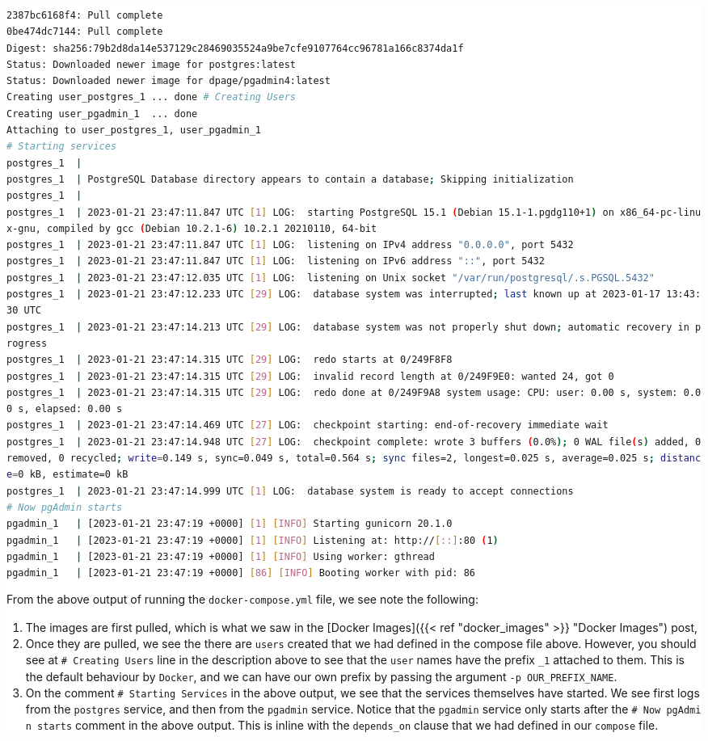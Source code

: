 ```bash
2387bc6168f4: Pull complete
0be474dc7144: Pull complete
Digest: sha256:79b2d8da14e537129c28469035524a9be7cfe9107764cc96781a166c8374da1f
Status: Downloaded newer image for postgres:latest
Status: Downloaded newer image for dpage/pgadmin4:latest
Creating user_postgres_1 ... done # Creating Users
Creating user_pgadmin_1  ... done
Attaching to user_postgres_1, user_pgadmin_1
# Starting services
postgres_1  | 
postgres_1  | PostgreSQL Database directory appears to contain a database; Skipping initialization
postgres_1  | 
postgres_1  | 2023-01-21 23:47:11.847 UTC [1] LOG:  starting PostgreSQL 15.1 (Debian 15.1-1.pgdg110+1) on x86_64-pc-linux-gnu, compiled by gcc (Debian 10.2.1-6) 10.2.1 20210110, 64-bit
postgres_1  | 2023-01-21 23:47:11.847 UTC [1] LOG:  listening on IPv4 address "0.0.0.0", port 5432
postgres_1  | 2023-01-21 23:47:11.847 UTC [1] LOG:  listening on IPv6 address "::", port 5432
postgres_1  | 2023-01-21 23:47:12.035 UTC [1] LOG:  listening on Unix socket "/var/run/postgresql/.s.PGSQL.5432"
postgres_1  | 2023-01-21 23:47:12.233 UTC [29] LOG:  database system was interrupted; last known up at 2023-01-17 13:43:30 UTC
postgres_1  | 2023-01-21 23:47:14.213 UTC [29] LOG:  database system was not properly shut down; automatic recovery in progress
postgres_1  | 2023-01-21 23:47:14.315 UTC [29] LOG:  redo starts at 0/249F8F8
postgres_1  | 2023-01-21 23:47:14.315 UTC [29] LOG:  invalid record length at 0/249F9E0: wanted 24, got 0
postgres_1  | 2023-01-21 23:47:14.315 UTC [29] LOG:  redo done at 0/249F9A8 system usage: CPU: user: 0.00 s, system: 0.00 s, elapsed: 0.00 s
postgres_1  | 2023-01-21 23:47:14.469 UTC [27] LOG:  checkpoint starting: end-of-recovery immediate wait
postgres_1  | 2023-01-21 23:47:14.948 UTC [27] LOG:  checkpoint complete: wrote 3 buffers (0.0%); 0 WAL file(s) added, 0 removed, 0 recycled; write=0.149 s, sync=0.049 s, total=0.564 s; sync files=2, longest=0.025 s, average=0.025 s; distance=0 kB, estimate=0 kB
postgres_1  | 2023-01-21 23:47:14.999 UTC [1] LOG:  database system is ready to accept connections
# Now pgAdmin starts
pgadmin_1   | [2023-01-21 23:47:19 +0000] [1] [INFO] Starting gunicorn 20.1.0
pgadmin_1   | [2023-01-21 23:47:19 +0000] [1] [INFO] Listening at: http://[::]:80 (1)
pgadmin_1   | [2023-01-21 23:47:19 +0000] [1] [INFO] Using worker: gthread
pgadmin_1   | [2023-01-21 23:47:19 +0000] [86] [INFO] Booting worker with pid: 86
```

From the above output of running the `docker-compose.yml` file, we see note the following:

1) The images are first pulled, which is what we saw in the [Docker Images]({{< ref "docker_images" >}} "Docker Images") post, 
2) Once they are pulled, we see the there are `users` created that we had defined in the compose file above. However, you should see at `# Creating Users` line in the description above to see that the `user` names have the prefix `_1` attached to them. This is the default behaviour by `Docker`, and we can have our own prefix by passing the argument `-p OUR_PREFIX_NAME`.
3) On the comment `# Starting Services` in the above output, we see that the services themselves have started. We see first logs from the `postgres` service, and then from the `pgadmin` service. Notice that the `pgadmin` service only starts after the `# Now pgAdmin starts` comment in the above output. This is inline with the `depends_on` clause that we had defined in our `compose` file.
